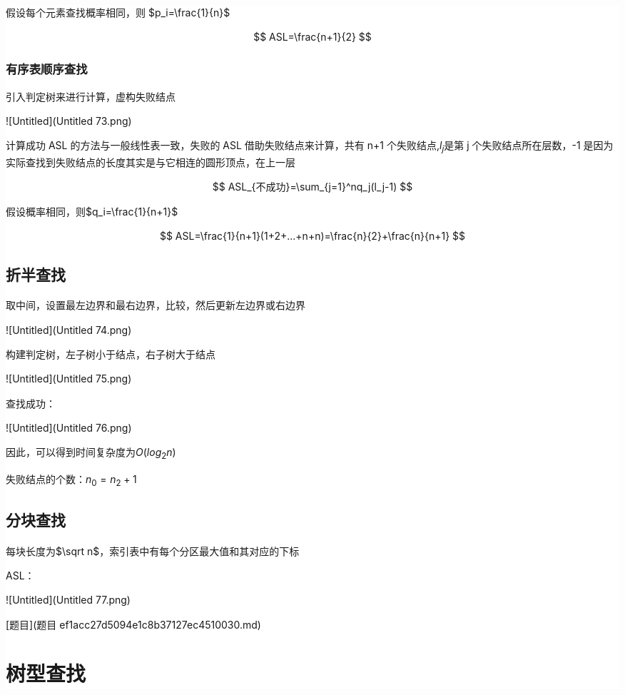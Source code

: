  假设每个元素查找概率相同，则 $p_i=\frac{1}{n}$

$$
ASL=\frac{n+1}{2}
$$

### 有序表顺序查找

引入判定树来进行计算，虚构失败结点

![Untitled](Untitled 73.png)

计算成功 ASL 的方法与一般线性表一致，失败的 ASL 借助失败结点来计算，共有 n+1 个失败结点,$l_j$是第 j 个失败结点所在层数，-1 是因为实际查找到失败结点的长度其实是与它相连的圆形顶点，在上一层

$$
ASL_{不成功}=\sum_{j=1}^nq_j(l_j-1)
$$

假设概率相同，则$q_i=\frac{1}{n+1}$

$$
ASL=\frac{1}{n+1}(1+2+...+n+n)=\frac{n}{2}+\frac{n}{n+1}
$$

## 折半查找

取中间，设置最左边界和最右边界，比较，然后更新左边界或右边界

![Untitled](Untitled 74.png)

构建判定树，左子树小于结点，右子树大于结点

![Untitled](Untitled 75.png)

查找成功：

![Untitled](Untitled 76.png)

因此，可以得到时间复杂度为$O(log_2n)$

失败结点的个数：$n_0=n_2+1$

## 分块查找

每块长度为$\sqrt n$，索引表中有每个分区最大值和其对应的下标

ASL：

![Untitled](Untitled 77.png)

[题目](题目 ef1acc27d5094e1c8b37127ec4510030.md)

# 树型查找
